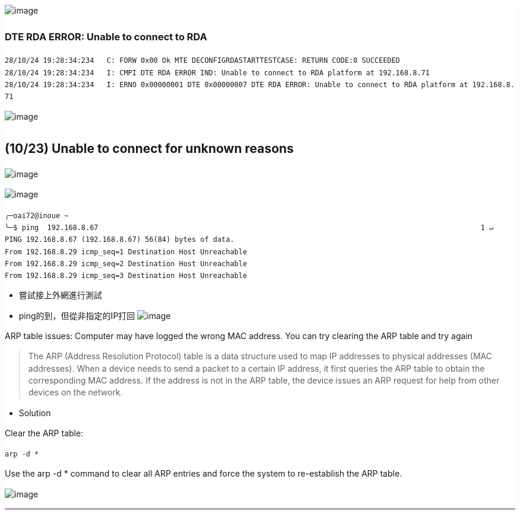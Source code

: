 
![image](https://hackmd.io/_uploads/ByBZ_Upekg.png)


###  DTE RDA ERROR: Unable to connect to RDA 

```c=
28/10/24 19:28:34:234	C: FORW 0x00 Ok MTE DECONFIGRDASTARTTESTCASE: RETURN CODE:0 SUCCEEDED
28/10/24 19:28:34:234	I: CMPI DTE RDA ERROR IND: Unable to connect to RDA platform at 192.168.8.71
28/10/24 19:28:34:234	I: ERNO 0x00000001 DTE 0x00000007 DTE RDA ERROR: Unable to connect to RDA platform at 192.168.8.71
```
![image](https://hackmd.io/_uploads/BygFIbAeyg.png)


## (10/23) Unable to connect for unknown reasons

![image](https://hackmd.io/_uploads/SJxBt7Neke.png)

![image](https://hackmd.io/_uploads/BkDTd7Nx1x.png)

```c=
╭─oai72@inoue ~ 
╰─$ ping  192.168.8.67                                                                                          1 ↵
PING 192.168.8.67 (192.168.8.67) 56(84) bytes of data.
From 192.168.8.29 icmp_seq=1 Destination Host Unreachable
From 192.168.8.29 icmp_seq=2 Destination Host Unreachable
From 192.168.8.29 icmp_seq=3 Destination Host Unreachable
```
- 嘗試接上外網進行測試

- ping的到，但從非指定的IP打回
![image](https://hackmd.io/_uploads/H1KH57VlJx.png)

ARP table issues: Computer may have logged the wrong MAC address. You can try clearing the ARP table and try again

> The ARP (Address Resolution Protocol) table is a data structure used to map IP addresses to physical addresses (MAC addresses). When a device needs to send a packet to a certain IP address, it first queries the ARP table to obtain the corresponding MAC address. If the address is not in the ARP table, the device issues an ARP request for help from other devices on the network.

- Solution

Clear the ARP table:
```c=
arp -d *
```
Use the arp -d * command to clear all ARP entries and force the system to re-establish the ARP table.

![image](https://hackmd.io/_uploads/r1UGRQNeyx.png)

---